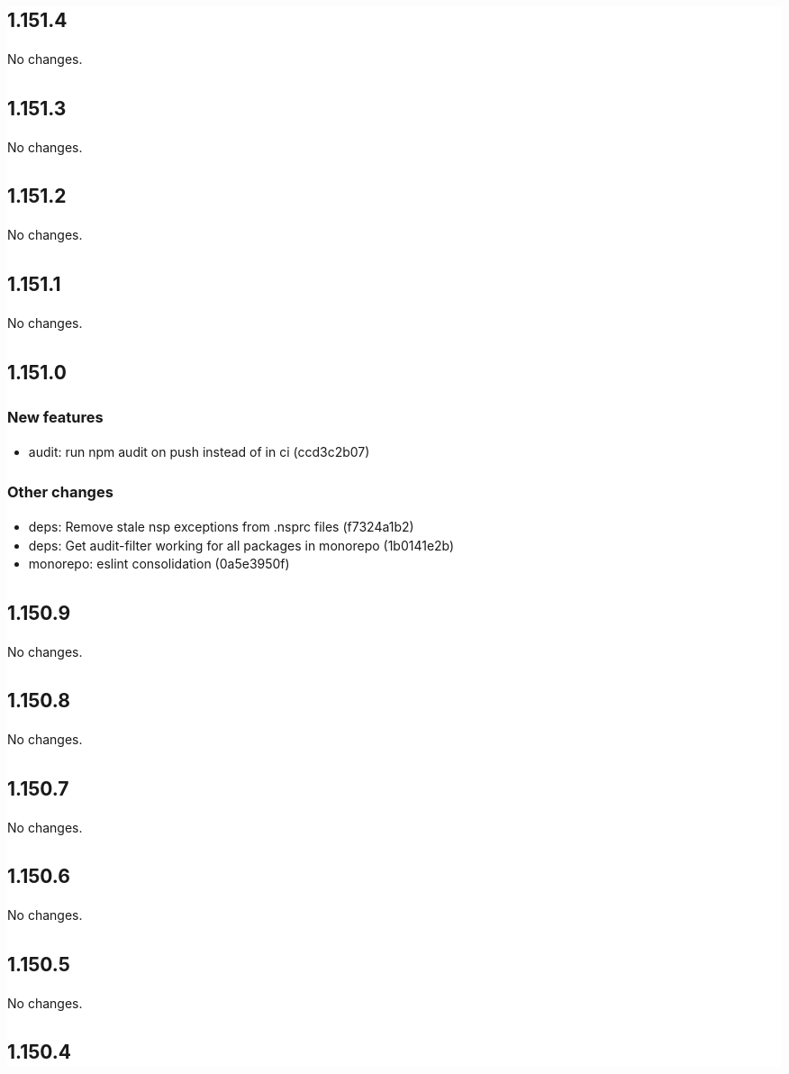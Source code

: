 ## 1.151.4

No changes.

## 1.151.3

No changes.

## 1.151.2

No changes.

## 1.151.1

No changes.

## 1.151.0

### New features

- audit: run npm audit on push instead of in ci (ccd3c2b07)

### Other changes

- deps: Remove stale nsp exceptions from .nsprc files (f7324a1b2)
- deps: Get audit-filter working for all packages in monorepo (1b0141e2b)
- monorepo: eslint consolidation (0a5e3950f)

## 1.150.9

No changes.

## 1.150.8

No changes.

## 1.150.7

No changes.

## 1.150.6

No changes.

## 1.150.5

No changes.

## 1.150.4
